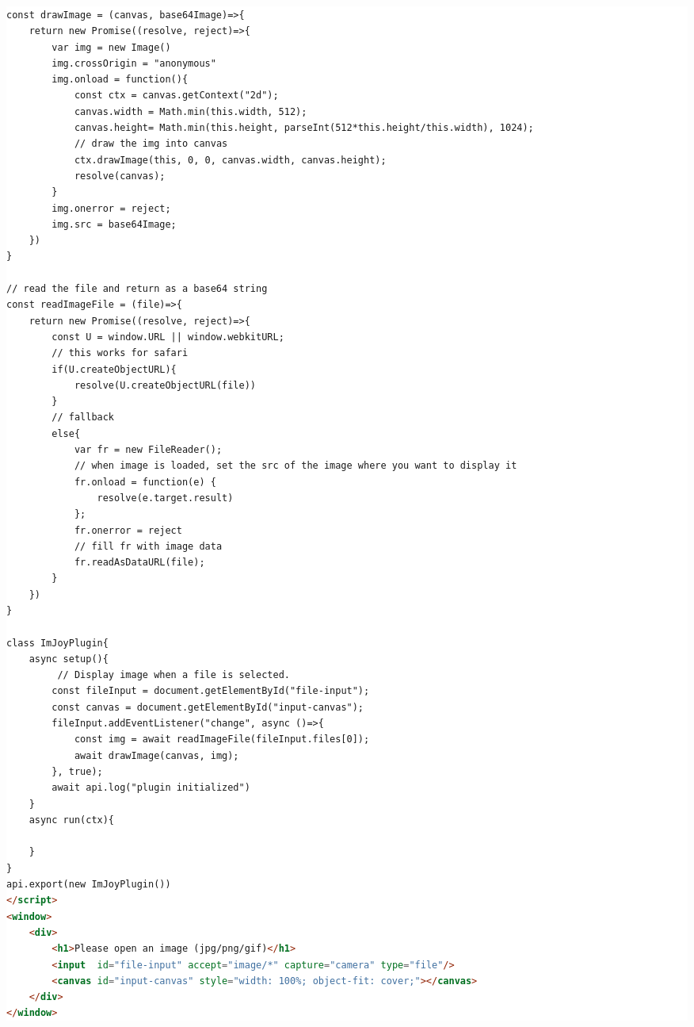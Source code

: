 ```html
const drawImage = (canvas, base64Image)=>{
    return new Promise((resolve, reject)=>{
        var img = new Image()
        img.crossOrigin = "anonymous"
        img.onload = function(){
            const ctx = canvas.getContext("2d");
            canvas.width = Math.min(this.width, 512);
            canvas.height= Math.min(this.height, parseInt(512*this.height/this.width), 1024);
            // draw the img into canvas
            ctx.drawImage(this, 0, 0, canvas.width, canvas.height);
            resolve(canvas);
        }
        img.onerror = reject;
        img.src = base64Image;
    })
}

// read the file and return as a base64 string
const readImageFile = (file)=>{
    return new Promise((resolve, reject)=>{
        const U = window.URL || window.webkitURL;
        // this works for safari
        if(U.createObjectURL){
            resolve(U.createObjectURL(file))
        }
        // fallback
        else{
            var fr = new FileReader();
            // when image is loaded, set the src of the image where you want to display it
            fr.onload = function(e) {
                resolve(e.target.result)
            };
            fr.onerror = reject
            // fill fr with image data
            fr.readAsDataURL(file);
        }
    })
}

class ImJoyPlugin{
    async setup(){
         // Display image when a file is selected.
        const fileInput = document.getElementById("file-input");
        const canvas = document.getElementById("input-canvas");
        fileInput.addEventListener("change", async ()=>{
            const img = await readImageFile(fileInput.files[0]);
            await drawImage(canvas, img);
        }, true);
        await api.log("plugin initialized")
    }
    async run(ctx){

    }
}
api.export(new ImJoyPlugin())
</script>
<window>
    <div>
        <h1>Please open an image (jpg/png/gif)</h1>
        <input  id="file-input" accept="image/*" capture="camera" type="file"/>
        <canvas id="input-canvas" style="width: 100%; object-fit: cover;"></canvas>
    </div>
</window>
```